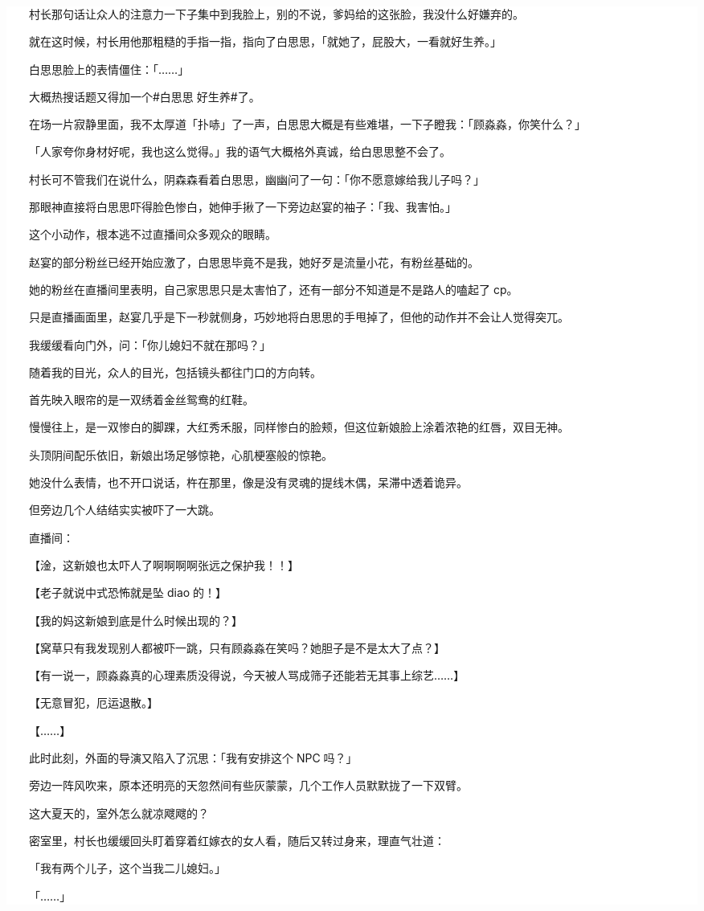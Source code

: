 &emsp;&emsp;村长那句话让众人的注意力一下子集中到我脸上，别的不说，爹妈给的这张脸，我没什么好嫌弃的。  
  
&emsp;&emsp;就在这时候，村长用他那粗糙的手指一指，指向了白思思，「就她了，屁股大，一看就好生养。」  
  
&emsp;&emsp;白思思脸上的表情僵住：「……」  
  
&emsp;&emsp;大概热搜话题又得加一个#白思思 好生养#了。  
  
&emsp;&emsp;在场一片寂静里面，我不太厚道「扑哧」了一声，白思思大概是有些难堪，一下子瞪我：「顾淼淼，你笑什么？」  
  
&emsp;&emsp;「人家夸你身材好呢，我也这么觉得。」我的语气大概格外真诚，给白思思整不会了。  
  
&emsp;&emsp;村长可不管我们在说什么，阴森森看着白思思，幽幽问了一句：「你不愿意嫁给我儿子吗？」  
  
&emsp;&emsp;那眼神直接将白思思吓得脸色惨白，她伸手揪了一下旁边赵宴的袖子：「我、我害怕。」  
  
&emsp;&emsp;这个小动作，根本逃不过直播间众多观众的眼睛。  
  
&emsp;&emsp;赵宴的部分粉丝已经开始应激了，白思思毕竟不是我，她好歹是流量小花，有粉丝基础的。  
  
&emsp;&emsp;她的粉丝在直播间里表明，自己家思思只是太害怕了，还有一部分不知道是不是路人的嗑起了 cp。  
  
&emsp;&emsp;只是直播画面里，赵宴几乎是下一秒就侧身，巧妙地将白思思的手甩掉了，但他的动作并不会让人觉得突兀。  
  
&emsp;&emsp;我缓缓看向门外，问：「你儿媳妇不就在那吗？」  
  
&emsp;&emsp;随着我的目光，众人的目光，包括镜头都往门口的方向转。  
  
&emsp;&emsp;首先映入眼帘的是一双绣着金丝鸳鸯的红鞋。  
  
&emsp;&emsp;慢慢往上，是一双惨白的脚踝，大红秀禾服，同样惨白的脸颊，但这位新娘脸上涂着浓艳的红唇，双目无神。  
  
&emsp;&emsp;头顶阴间配乐依旧，新娘出场足够惊艳，心肌梗塞般的惊艳。  
  
&emsp;&emsp;她没什么表情，也不开口说话，杵在那里，像是没有灵魂的提线木偶，呆滞中透着诡异。  
  
&emsp;&emsp;但旁边几个人结结实实被吓了一大跳。  
  
&emsp;&emsp;直播间：  
  
&emsp;&emsp;【淦，这新娘也太吓人了啊啊啊啊张远之保护我！！】  
  
&emsp;&emsp;【老子就说中式恐怖就是坠 diao 的！】  
  
&emsp;&emsp;【我的妈这新娘到底是什么时候出现的？】  
  
&emsp;&emsp;【窝草只有我发现别人都被吓一跳，只有顾淼淼在笑吗？她胆子是不是太大了点？】  
  
&emsp;&emsp;【有一说一，顾淼淼真的心理素质没得说，今天被人骂成筛子还能若无其事上综艺……】  
  
&emsp;&emsp;【无意冒犯，厄运退散。】  
  
&emsp;&emsp;【……】  
  
&emsp;&emsp;此时此刻，外面的导演又陷入了沉思：「我有安排这个 NPC 吗？」  
  
&emsp;&emsp;旁边一阵风吹来，原本还明亮的天忽然间有些灰蒙蒙，几个工作人员默默拢了一下双臂。  
  
&emsp;&emsp;这大夏天的，室外怎么就凉飕飕的？  
  
&emsp;&emsp;密室里，村长也缓缓回头盯着穿着红嫁衣的女人看，随后又转过身来，理直气壮道：  
  
&emsp;&emsp;「我有两个儿子，这个当我二儿媳妇。」  
  
&emsp;&emsp;「……」  
  